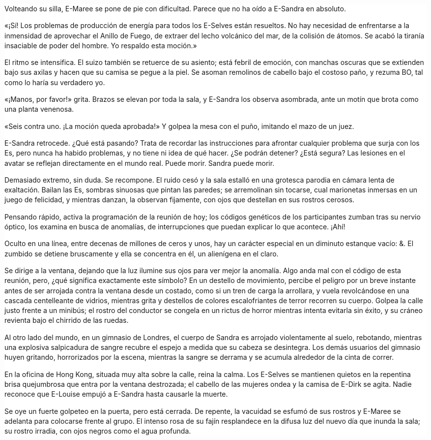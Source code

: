 Volteando su silla, E-Maree se pone de pie con dificultad. Parece que no ha oído a E-Sandra en absoluto.

«¡Sí! Los problemas de producción de energía para todos los E-Selves están resueltos. No hay necesidad de enfrentarse a la inmensidad de aprovechar el Anillo de Fuego, de extraer del lecho volcánico del mar, de la colisión de átomos. Se acabó la tiranía insaciable de poder del hombre. Yo respaldo esta moción.»

El ritmo se intensifica. El suizo también se retuerce de su asiento; está febril de emoción, con manchas oscuras que se extienden bajo sus axilas y hacen que su camisa se pegue a la piel. Se asoman remolinos de cabello bajo el costoso paño, y rezuma BO, tal como lo haría su verdadero yo.

«¡Manos, por favor!» grita. Brazos se elevan por toda la sala, y E-Sandra los observa asombrada, ante un motín que brota como una planta venenosa.

«Seis contra uno. ¡La moción queda aprobada!» Y golpea la mesa con el puño, imitando el mazo de un juez.

E-Sandra retrocede. ¿Qué está pasando? Trata de recordar las instrucciones para afrontar cualquier problema que surja con los Es, pero nunca ha habido problemas, y no tiene ni idea de qué hacer. ¿Se podrán detener? ¿Está segura? Las lesiones en el avatar se reflejan directamente en el mundo real. Puede morir. Sandra puede morir.

Demasiado extremo, sin duda. Se recompone. El ruido cesó y la sala estalló en una grotesca parodia en cámara lenta de exaltación. Bailan las Es, sombras sinuosas que pintan las paredes; se arremolinan sin tocarse, cual marionetas inmersas en un juego de felicidad, y mientras danzan, la observan fijamente, con ojos que destellan en sus rostros cerosos.

Pensando rápido, activa la programación de la reunión de hoy; los códigos genéticos de los participantes zumban tras su nervio óptico, los examina en busca de anomalías, de interrupciones que puedan explicar lo que acontece. ¡Ahí!

Oculto en una línea, entre decenas de millones de ceros y unos, hay un carácter especial en un diminuto estanque vacío: &. El zumbido se detiene bruscamente y ella se concentra en él, un alienígena en el claro.

Se dirige a la ventana, dejando que la luz ilumine sus ojos para ver mejor la anomalía. Algo anda mal con el código de esta reunión, pero, ¿qué significa exactamente este símbolo? En un destello de movimiento, percibe el peligro por un breve instante antes de ser arrojada contra la ventana desde un costado, como si un tren de carga la arrollara, y vuela revolcándose en una cascada centelleante de vidrios, mientras grita y destellos de colores escalofriantes de terror recorren su cuerpo. Golpea la calle justo frente a un minibús; el rostro del conductor se congela en un rictus de horror mientras intenta evitarla sin éxito, y su cráneo revienta bajo el chirrido de las ruedas.

Al otro lado del mundo, en un gimnasio de Londres, el cuerpo de Sandra es arrojado violentamente al suelo, rebotando, mientras una explosiva salpicadura de sangre recubre el espejo a medida que su cabeza se desintegra. Los demás usuarios del gimnasio huyen gritando, horrorizados por la escena, mientras la sangre se derrama y se acumula alrededor de la cinta de correr.

En la oficina de Hong Kong, situada muy alta sobre la calle, reina la calma. Los E-Selves se mantienen quietos en la repentina brisa quejumbrosa que entra por la ventana destrozada; el cabello de las mujeres ondea y la camisa de E-Dirk se agita. Nadie reconoce que E-Louise empujó a E-Sandra hasta causarle la muerte.

Se oye un fuerte golpeteo en la puerta, pero está cerrada. De repente, la vacuidad se esfumó de sus rostros y E-Maree se adelanta para colocarse frente al grupo. El intenso rosa de su fajín resplandece en la difusa luz del nuevo día que inunda la sala; su rostro irradia, con ojos negros como el agua profunda.
